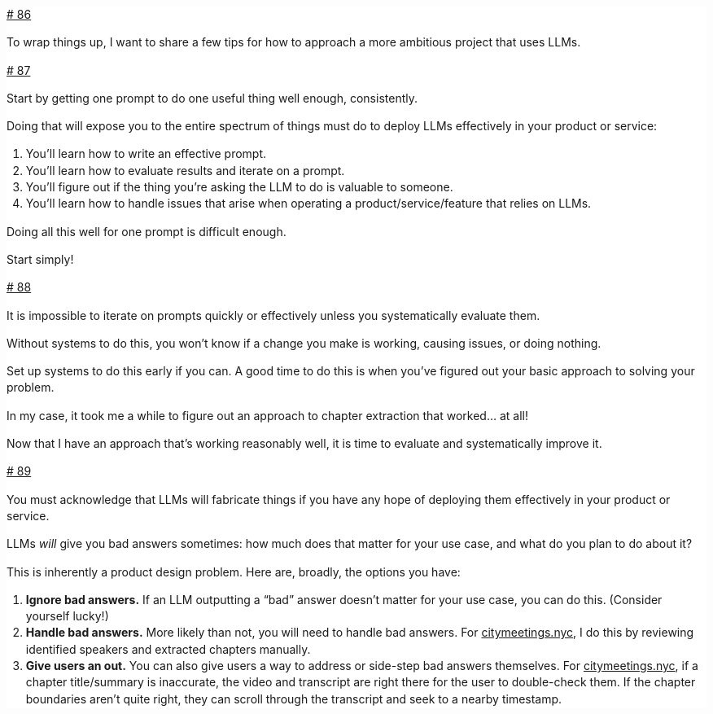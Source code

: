 [# 86](https://vikramoberoi.com/posts/how-citymeetings-nyc-uses-ai-to-make-it-easy-to-navigate-city-council-meetings/#slide-86) 

To wrap things up, I want to share a few tips for how to approach a more ambitious project that uses LLMs.

[# 87](https://vikramoberoi.com/posts/how-citymeetings-nyc-uses-ai-to-make-it-easy-to-navigate-city-council-meetings/#slide-87) 

Start by getting one prompt to do one useful thing well enough, consistently.

Doing that will expose you to the entire spectrum of things must do to deploy LLMs effectively in your product or service:

1. You’ll learn how to write an effective prompt.
2. You’ll learn how to evaluate results and iterate on a prompt.
3. You’ll figure out if the thing you’re asking the LLM to do is valuable to someone.
4. You’ll learn how to handle issues that arise when operating a product/service/feature that relies on LLMs.

Doing all this well for one prompt is difficult enough.

Start simply!

[# 88](https://vikramoberoi.com/posts/how-citymeetings-nyc-uses-ai-to-make-it-easy-to-navigate-city-council-meetings/#slide-88) 

It is impossible to iterate on prompts quickly or effectively unless you systematically evaluate them.

Without systems to do this, you won’t know if a change you make is working, causing issues, or doing nothing.

Set up systems to do this early if you can. A good time to do this is when you’ve figured out your basic approach to solving your problem.

In my case, it took me a while to figure out an approach to chapter extraction that worked… at all!

Now that I have an approach that’s working reasonably well, it is time to evaluate and systematically improve it.

[# 89](https://vikramoberoi.com/posts/how-citymeetings-nyc-uses-ai-to-make-it-easy-to-navigate-city-council-meetings/#slide-89) 

You must acknowledge that LLMs will fabricate things if you have any hope of deploying them effectively in your product or service.

LLMs *will* give you bad answers sometimes: how much does that matter for your use case, and what do you plan to do about it?

This is inherently a product design problem. Here are, broadly, the options you have:

1. **Ignore bad answers.** If an LLM outputting a “bad” answer doesn’t matter for your use case, you can do this. (Consider yourself lucky!)
2. **Handle bad answers.** More likely than not, you will need to handle bad answers. For [citymeetings.nyc](https://citymeetings.nyc/), I do this by reviewing identified speakers and extracted chapters manually.
3. **Give users an out.** You can also give users a way to address or side-step bad answers themselves. For [citymeetings.nyc](https://citymeetings.nyc/), if a chapter title/summary is inaccurate, the video and transcript are right there for the user to double-check them. If the chapter boundaries aren’t quite right, they can scroll through the transcript and seek to a nearby timestamp.
